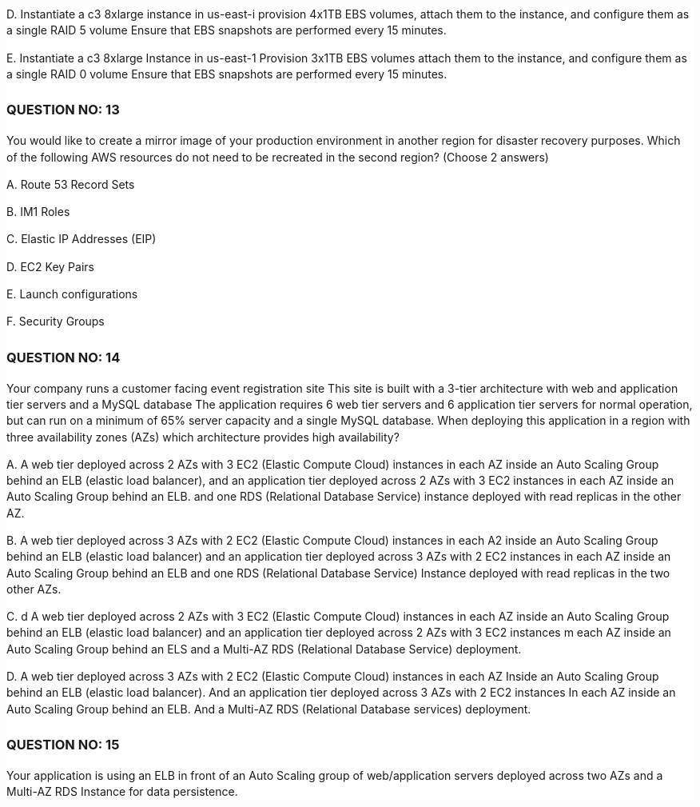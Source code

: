 D. Instantiate a c3 8xlarge instance in us-east-i provision 4x1TB EBS volumes, attach them to the instance, and configure them as a single RAID 5 volume Ensure that EBS snapshots are performed every 15 minutes.

E. Instantiate a c3 8xlarge Instance in us-east-1 Provision 3x1TB EBS volumes attach them to the instance, and configure them as a single RAID 0 volume Ensure that EBS snapshots are performed every 15 minutes.

### QUESTION NO: 13
You would like to create a mirror image of your production environment in another region for disaster recovery purposes. Which of the following AWS resources do not need to be recreated in the second region? (Choose 2 answers)

A. Route 53 Record Sets

B. IM1 Roles

C. Elastic IP Addresses (EIP)

D. EC2 Key Pairs

E. Launch configurations

F. Security Groups


### QUESTION NO: 14
Your company runs a customer facing event registration site This site is built with a 3-tier architecture with web and application tier servers and a MySQL database The application requires 6 web tier servers and 6 application tier servers for normal operation, but can run on a minimum of 65% server capacity and a single MySQL database. When deploying this application in a region with three availability zones (AZs) which architecture provides high availability?

A. A web tier deployed across 2 AZs with 3 EC2 (Elastic Compute Cloud) instances in each AZ inside an Auto Scaling Group behind an ELB (elastic load balancer), and an application tier deployed across 2 AZs with 3 EC2 instances in each AZ inside an Auto Scaling Group behind an ELB. and one RDS (Relational Database Service) instance deployed with read replicas in the other AZ.

B. A web tier deployed across 3 AZs with 2 EC2 (Elastic Compute Cloud) instances in each A2 inside an Auto Scaling Group behind an ELB (elastic load balancer) and an application tier deployed across 3 AZs with 2 EC2 instances in each AZ inside an Auto Scaling Group behind an ELB and one RDS (Relational Database Service) Instance deployed with read replicas in the two other AZs.

C. d A web tier deployed across 2 AZs with 3 EC2 (Elastic Compute Cloud) instances in each AZ inside an Auto Scaling Group behind an ELB (elastic load balancer) and an application tier deployed across 2 AZs with 3 EC2 instances m each AZ inside an Auto Scaling Group behind an ELS and a Multi-AZ RDS (Relational Database Service) deployment.

D. A web tier deployed across 3 AZs with 2 EC2 (Elastic Compute Cloud) instances in each AZ Inside an Auto Scaling Group behind an ELB (elastic load balancer). And an application tier deployed across 3 AZs with 2 EC2 instances In each AZ inside an Auto Scaling Group behind an ELB. And a Multi-AZ RDS (Relational Database services) deployment.


### QUESTION NO: 15
Your application is using an ELB in front of an Auto Scaling group of web/application servers deployed across two AZs and a Multi-AZ RDS Instance for data persistence.

